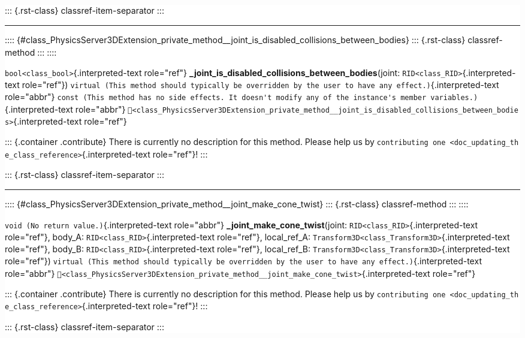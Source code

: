 ::: {.rst-class}
classref-item-separator
:::

------------------------------------------------------------------------

:::: {#class_PhysicsServer3DExtension_private_method__joint_is_disabled_collisions_between_bodies}
::: {.rst-class}
classref-method
:::
::::

`bool<class_bool>`{.interpreted-text role="ref"}
**\_joint_is_disabled_collisions_between_bodies**(joint:
`RID<class_RID>`{.interpreted-text role="ref"})
`virtual (This method should typically be overridden by the user to have any effect.)`{.interpreted-text
role="abbr"}
`const (This method has no side effects. It doesn't modify any of the instance's member variables.)`{.interpreted-text
role="abbr"}
`🔗<class_PhysicsServer3DExtension_private_method__joint_is_disabled_collisions_between_bodies>`{.interpreted-text
role="ref"}

::: {.container .contribute}
There is currently no description for this method. Please help us by
`contributing one <doc_updating_the_class_reference>`{.interpreted-text
role="ref"}!
:::

::: {.rst-class}
classref-item-separator
:::

------------------------------------------------------------------------

:::: {#class_PhysicsServer3DExtension_private_method__joint_make_cone_twist}
::: {.rst-class}
classref-method
:::
::::

`void (No return value.)`{.interpreted-text role="abbr"}
**\_joint_make_cone_twist**(joint: `RID<class_RID>`{.interpreted-text
role="ref"}, body_A: `RID<class_RID>`{.interpreted-text role="ref"},
local_ref_A: `Transform3D<class_Transform3D>`{.interpreted-text
role="ref"}, body_B: `RID<class_RID>`{.interpreted-text role="ref"},
local_ref_B: `Transform3D<class_Transform3D>`{.interpreted-text
role="ref"})
`virtual (This method should typically be overridden by the user to have any effect.)`{.interpreted-text
role="abbr"}
`🔗<class_PhysicsServer3DExtension_private_method__joint_make_cone_twist>`{.interpreted-text
role="ref"}

::: {.container .contribute}
There is currently no description for this method. Please help us by
`contributing one <doc_updating_the_class_reference>`{.interpreted-text
role="ref"}!
:::

::: {.rst-class}
classref-item-separator
:::


